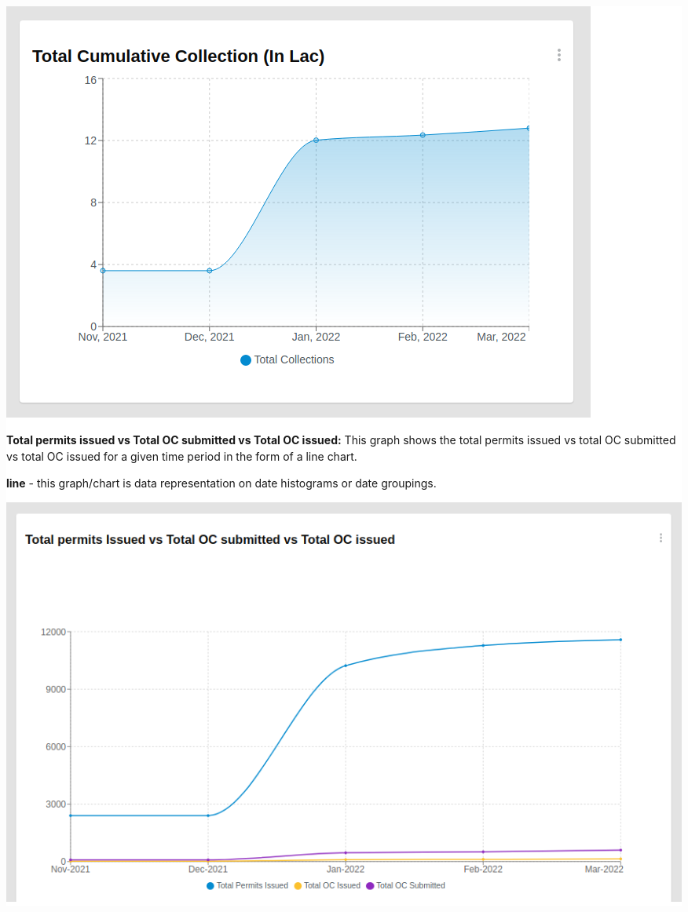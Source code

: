 ![](<../../../../.gitbook/assets/image (38).png>)

**Total permits issued vs Total OC submitted vs Total OC issued:** This graph shows the total permits issued vs total OC submitted vs total OC issued for a given time period in the form of a line chart.

**line** - this graph/chart is data representation on date histograms or date groupings.

![](<../../../../.gitbook/assets/image (32).png>)
